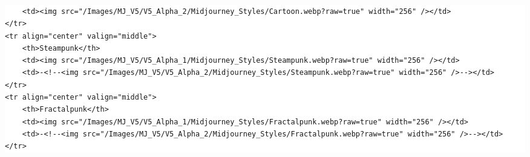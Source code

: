     	<td><img src="/Images/MJ_V5/V5_Alpha_2/Midjourney_Styles/Cartoon.webp?raw=true" width="256" /></td>
    </tr>
    <tr align="center" valign="middle">
        <th>Steampunk</th>
    	<td><img src="/Images/MJ_V5/V5_Alpha_1/Midjourney_Styles/Steampunk.webp?raw=true" width="256" /></td>
    	<td>-<!--<img src="/Images/MJ_V5/V5_Alpha_2/Midjourney_Styles/Steampunk.webp?raw=true" width="256" />--></td>
    </tr>
    <tr align="center" valign="middle">
        <th>Fractalpunk</th>
    	<td><img src="/Images/MJ_V5/V5_Alpha_1/Midjourney_Styles/Fractalpunk.webp?raw=true" width="256" /></td>
    	<td>-<!--<img src="/Images/MJ_V5/V5_Alpha_2/Midjourney_Styles/Fractalpunk.webp?raw=true" width="256" />--></td>
    </tr>
</table>
